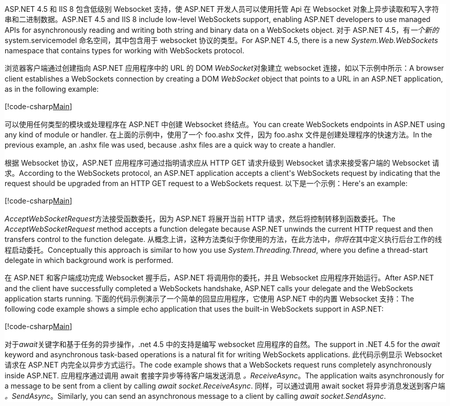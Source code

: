 <span data-ttu-id="f32d5-274">ASP.NET 4.5 和 IIS 8 包含低级别 Websocket 支持，使 ASP.NET 开发人员可以使用托管 Api 在 Websocket 对象上异步读取和写入字符串和二进制数据。</span><span class="sxs-lookup"><span data-stu-id="f32d5-274">ASP.NET 4.5 and IIS 8 include low-level WebSockets support, enabling ASP.NET developers to use managed APIs for asynchronously reading and writing both string and binary data on a WebSockets object.</span></span> <span data-ttu-id="f32d5-275">对于 ASP.NET 4.5，有*一个新的*system.servicemodel 命名空间，其中包含用于 websocket 协议的类型。</span><span class="sxs-lookup"><span data-stu-id="f32d5-275">For ASP.NET 4.5, there is a new *System.Web.WebSockets* namespace that contains types for working with WebSockets protocol.</span></span>

<span data-ttu-id="f32d5-276">浏览器客户端通过创建指向 ASP.NET 应用程序中的 URL 的 DOM *WebSocket*对象建立 websocket 连接，如以下示例中所示：</span><span class="sxs-lookup"><span data-stu-id="f32d5-276">A browser client establishes a WebSockets connection by creating a DOM *WebSocket* object that points to a URL in an ASP.NET application, as in the following example:</span></span>

[!code-csharp[Main](whats-new-in-aspnet-45-and-visual-studio-2012/samples/sample8.cs)]

<span data-ttu-id="f32d5-277">可以使用任何类型的模块或处理程序在 ASP.NET 中创建 Websocket 终结点。</span><span class="sxs-lookup"><span data-stu-id="f32d5-277">You can create WebSockets endpoints in ASP.NET using any kind of module or handler.</span></span> <span data-ttu-id="f32d5-278">在上面的示例中，使用了一个 foo.ashx 文件，因为 foo.ashx 文件是创建处理程序的快速方法。</span><span class="sxs-lookup"><span data-stu-id="f32d5-278">In the previous example, an .ashx file was used, because .ashx files are a quick way to create a handler.</span></span>

<span data-ttu-id="f32d5-279">根据 Websocket 协议，ASP.NET 应用程序可通过指明请求应从 HTTP GET 请求升级到 Websocket 请求来接受客户端的 Websocket 请求。</span><span class="sxs-lookup"><span data-stu-id="f32d5-279">According to the WebSockets protocol, an ASP.NET application accepts a client's WebSockets request by indicating that the request should be upgraded from an HTTP GET request to a WebSockets request.</span></span> <span data-ttu-id="f32d5-280">以下是一个示例：</span><span class="sxs-lookup"><span data-stu-id="f32d5-280">Here's an example:</span></span>

[!code-csharp[Main](whats-new-in-aspnet-45-and-visual-studio-2012/samples/sample9.cs)]

<span data-ttu-id="f32d5-281">*AcceptWebSocketRequest*方法接受函数委托，因为 ASP.NET 将展开当前 HTTP 请求，然后将控制转移到函数委托。</span><span class="sxs-lookup"><span data-stu-id="f32d5-281">The *AcceptWebSocketRequest* method accepts a function delegate because ASP.NET unwinds the current HTTP request and then transfers control to the function delegate.</span></span> <span data-ttu-id="f32d5-282">从概念上讲，这种方法类似于你使用的方法，在此方法中，*你将在*其中定义执行后台工作的线程启动委托。</span><span class="sxs-lookup"><span data-stu-id="f32d5-282">Conceptually this approach is similar to how you use *System.Threading.Thread*, where you define a thread-start delegate in which background work is performed.</span></span>

<span data-ttu-id="f32d5-283">在 ASP.NET 和客户端成功完成 Websocket 握手后，ASP.NET 将调用你的委托，并且 Websocket 应用程序开始运行。</span><span class="sxs-lookup"><span data-stu-id="f32d5-283">After ASP.NET and the client have successfully completed a WebSockets handshake, ASP.NET calls your delegate and the WebSockets application starts running.</span></span> <span data-ttu-id="f32d5-284">下面的代码示例演示了一个简单的回显应用程序，它使用 ASP.NET 中的内置 Websocket 支持：</span><span class="sxs-lookup"><span data-stu-id="f32d5-284">The following code example shows a simple echo application that uses the built-in WebSockets support in ASP.NET:</span></span>

[!code-csharp[Main](whats-new-in-aspnet-45-and-visual-studio-2012/samples/sample10.cs)]

<span data-ttu-id="f32d5-285">对于*await*关键字和基于任务的异步操作，.net 4.5 中的支持是编写 websocket 应用程序的自然。</span><span class="sxs-lookup"><span data-stu-id="f32d5-285">The support in .NET 4.5 for the *await* keyword and asynchronous task-based operations is a natural fit for writing WebSockets applications.</span></span> <span data-ttu-id="f32d5-286">此代码示例显示 Websocket 请求在 ASP.NET 内完全以异步方式运行。</span><span class="sxs-lookup"><span data-stu-id="f32d5-286">The code example shows that a WebSockets request runs completely asynchronously inside ASP.NET.</span></span> <span data-ttu-id="f32d5-287">应用程序通过调用 await 套接字异步等待客户端发送消息 *。ReceiveAsync*。</span><span class="sxs-lookup"><span data-stu-id="f32d5-287">The application waits asynchronously for a message to be sent from a client by calling *await socket.ReceiveAsync*.</span></span> <span data-ttu-id="f32d5-288">同样，可以通过调用 await socket 将异步消息发送到客户端 *。SendAsync*。</span><span class="sxs-lookup"><span data-stu-id="f32d5-288">Similarly, you can send an asynchronous message to a client by calling *await socket.SendAsync*.</span></span>
